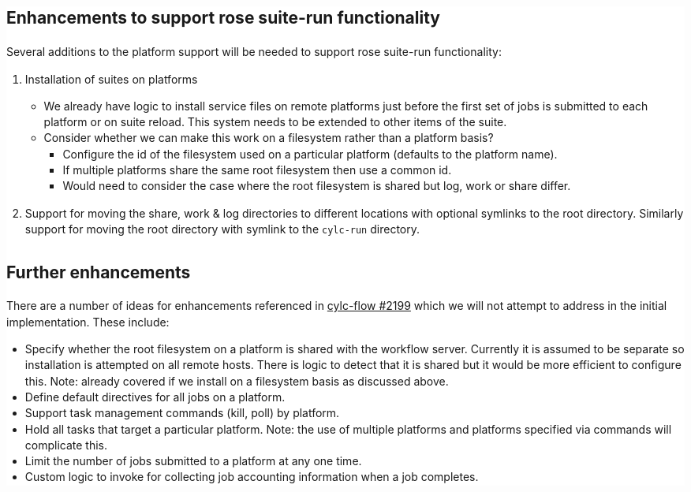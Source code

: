 ## Enhancements to support rose suite-run functionality

Several additions to the platform support will be needed to support rose
suite-run functionality:

1. Installation of suites on platforms
   * We already have logic to install service files on remote platforms just
     before the first set of jobs is submitted to each platform or on suite
     reload. This system needs to be extended to other items of the suite.
   * Consider whether we can make this work on a filesystem rather than a
     platform basis?
     * Configure the id of the filesystem used on a particular platform
       (defaults to the platform name).
     * If multiple platforms share the same root filesystem then use a common
       id.
     * Would need to consider the case where the root filesystem is shared but
       log, work or share differ.

2. Support for moving the share, work & log directories to different locations
   with optional symlinks to the root directory. Similarly support for moving
   the root directory with symlink to the `cylc-run` directory.

## Further enhancements

There are a number of ideas for enhancements referenced in
[cylc-flow #2199](https://github.com/cylc/cylc-flow/issues/2199) which we will
not attempt to address in the initial implementation. These include:

* Specify whether the root filesystem on a platform is shared with the workflow
  server. Currently it is assumed to be separate so installation is attempted on
  all remote hosts. There is logic to detect that it is shared but it would be
  more efficient to configure this. Note: already covered if we install on a
  filesystem basis as discussed above.
* Define default directives for all jobs on a platform.
* Support task management commands (kill, poll) by platform.
* Hold all tasks that target a particular platform. Note: the use of multiple
  platforms and platforms specified via commands will complicate this.
* Limit the number of jobs submitted to a platform at any one time.
* Custom logic to invoke for collecting job accounting information when a job completes.
